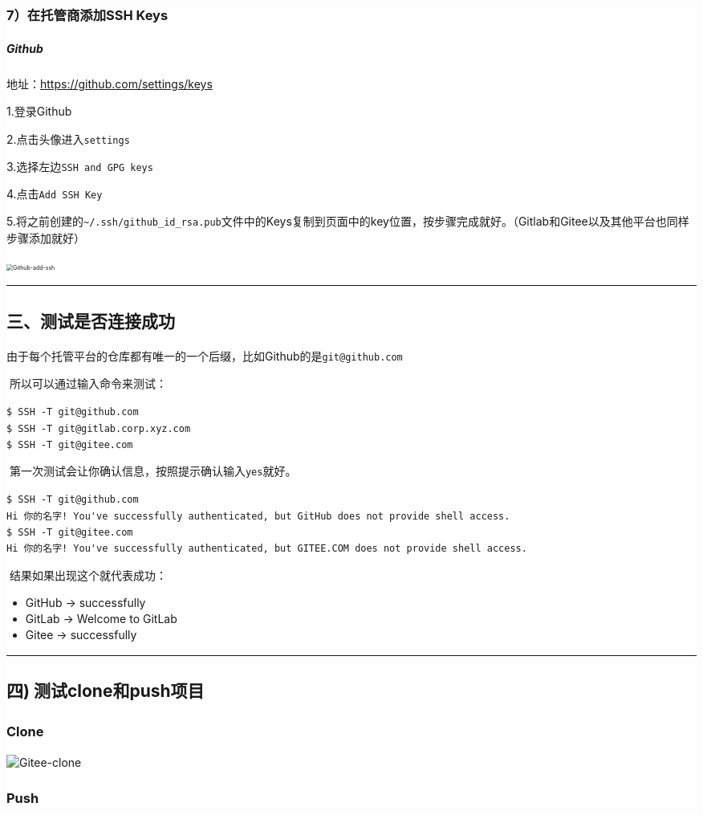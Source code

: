 
### 7）在托管商添加SSH Keys

 ##### Github

 地址：<https://github.com/settings/keys>

  1.登录Github

  2.点击头像进入`settings`

  3.选择左边`SSH and GPG keys`

  4.点击`Add SSH Key`

  5.将之前创建的`~/.ssh/github_id_rsa.pub`文件中的Keys复制到页面中的key位置，按步骤完成就好。（Gitlab和Gitee以及其他平台也同样步骤添加就好）

<img src="https://gitee.com/loungers/picbed/raw/master/blogimg/Github-add-ssh.png" alt="Github-add-ssh" style="zoom:50%;" />

---

## 三、测试是否连接成功

​	由于每个托管平台的仓库都有唯一的一个后缀，比如Github的是`git@github.com`

​	所以可以通过输入命令来测试：

```code
$ SSH -T git@github.com
$ SSH -T git@gitlab.corp.xyz.com
$ SSH -T git@gitee.com
```

​	第一次测试会让你确认信息，按照提示确认输入`yes`就好。

```code
$ SSH -T git@github.com
Hi 你的名字! You've successfully authenticated, but GitHub does not provide shell access.
$ SSH -T git@gitee.com
Hi 你的名字! You've successfully authenticated, but GITEE.COM does not provide shell access.
```

​	结果如果出现这个就代表成功：

- GitHub -> successfully
- GitLab -> Welcome to GitLab
- Gitee -> successfully

---

## 四) 测试clone和push项目

### Clone

![Gitee-clone](https://gitee.com/loungers/picbed/raw/master/blogimg/Gitee-clone.png)

### Push
